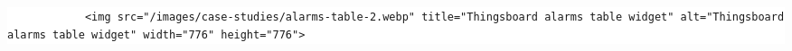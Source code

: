                 <img src="/images/case-studies/alarms-table-2.webp" title="Thingsboard alarms table widget" alt="Thingsboard alarms table widget" width="776" height="776">